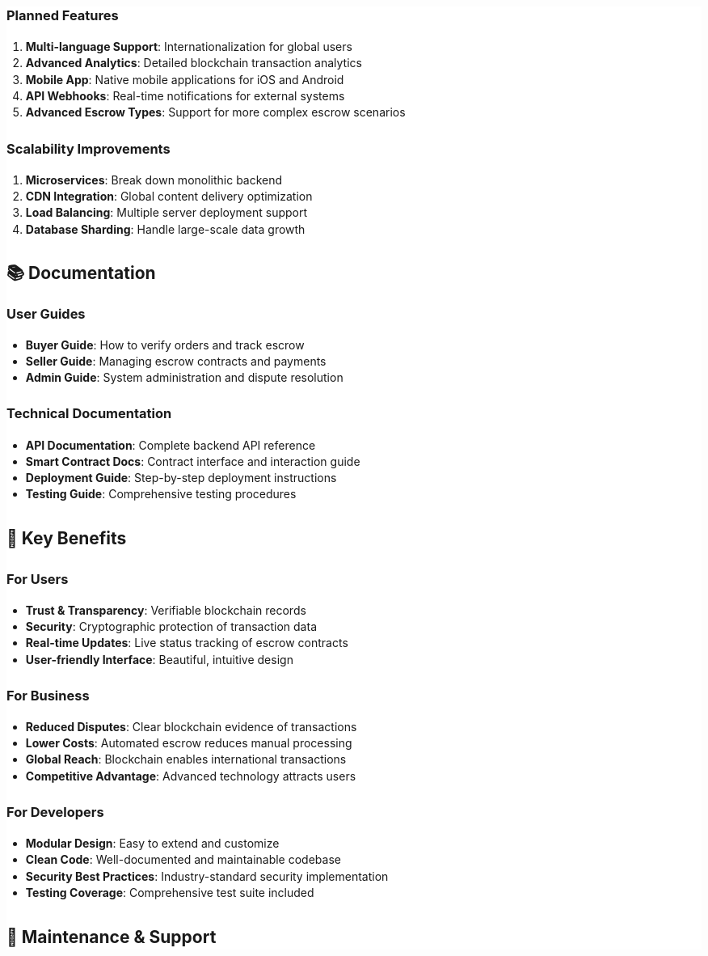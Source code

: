### Planned Features
1. **Multi-language Support**: Internationalization for global users
2. **Advanced Analytics**: Detailed blockchain transaction analytics
3. **Mobile App**: Native mobile applications for iOS and Android
4. **API Webhooks**: Real-time notifications for external systems
5. **Advanced Escrow Types**: Support for more complex escrow scenarios

### Scalability Improvements
1. **Microservices**: Break down monolithic backend
2. **CDN Integration**: Global content delivery optimization
3. **Load Balancing**: Multiple server deployment support
4. **Database Sharding**: Handle large-scale data growth

## 📚 Documentation

### User Guides
- **Buyer Guide**: How to verify orders and track escrow
- **Seller Guide**: Managing escrow contracts and payments
- **Admin Guide**: System administration and dispute resolution

### Technical Documentation
- **API Documentation**: Complete backend API reference
- **Smart Contract Docs**: Contract interface and interaction guide
- **Deployment Guide**: Step-by-step deployment instructions
- **Testing Guide**: Comprehensive testing procedures

## 🎉 Key Benefits

### For Users
- **Trust & Transparency**: Verifiable blockchain records
- **Security**: Cryptographic protection of transaction data
- **Real-time Updates**: Live status tracking of escrow contracts
- **User-friendly Interface**: Beautiful, intuitive design

### For Business
- **Reduced Disputes**: Clear blockchain evidence of transactions
- **Lower Costs**: Automated escrow reduces manual processing
- **Global Reach**: Blockchain enables international transactions
- **Competitive Advantage**: Advanced technology attracts users

### For Developers
- **Modular Design**: Easy to extend and customize
- **Clean Code**: Well-documented and maintainable codebase
- **Security Best Practices**: Industry-standard security implementation
- **Testing Coverage**: Comprehensive test suite included

## 🔧 Maintenance & Support
